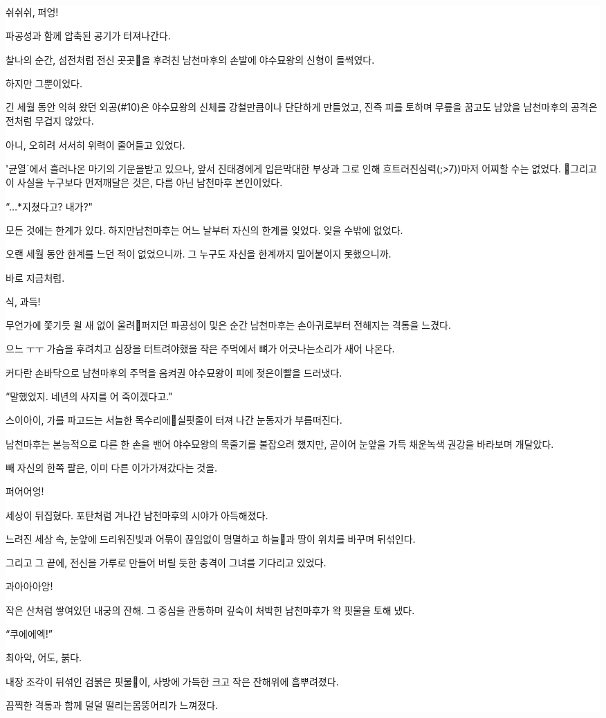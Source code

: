 쉬쉬쉬, 퍼엉!

파공성과 함께 압축된 공기가 터져나간다.

찰나의 순간, 섬전처럼 전신 곳곳을 후려친 남천마후의 손발에 야수묘왕의 신형이 들썩였다.

하지만 그뿐이었다.

긴 세월 동안 익혀 왔던 외공(#10)은 야수묘왕의 신체를 강철만큼이나 단단하게 만들었고, 진즉 피를 토하며 무릎을 꿈고도 남았을 남천마후의 공격은 전처럼 무겁지 않았다.

아니, 오히려 서서히 위력이 줄어들고 있었다.

'균열`에서 흘러나온 마기의 기운을받고 있으나, 앞서 진태경에게 입은막대한 부상과 그로 인해 흐트러진심력(;>7))마저 어찌할 수는 없었다.
그리고 이 사실을 누구보다 먼저깨달은 것은, 다름 아닌 남천마후 본인이었다.

“…*지쳤다고? 내가?"

모든 것에는 한계가 있다. 하지만남천마후는 어느 날부터 자신의 한계를 잊었다. 잊을 수밖에 없었다.

오랜 세월 동안 한계를 느던 적이 없었으니까. 그 누구도 자신을 한계까지 밀어붙이지 못했으니까.

바로 지금처럼.

식, 과득!

무언가에 쫓기듯 윌 새 없이 울려퍼지던 파공성이 및은 순간 남천마후는 손아귀로부터 전해지는 격통을 느겼다.

으느
ㅜㅜ
가슴을 후려치고 심장을 터트려야했을 작은 주먹에서 뼈가 어긋나는소리가 새어 나온다.

커다란 손바닥으로 남천마후의 주먹을 음켜권 야수묘왕이 피에 젖은이빨을 드러냈다.

“말했었지. 네년의 사지를 어 죽이겠다고."

스이아이,
가를 파고드는 서늘한 목수리에실핏줄이 터져 나간 눈동자가 부릅떠진다.

남천마후는 본능적으로 다른 한 손을 밴어 야수묘왕의 목줄기를 불잡으려 했지만, 곧이어 눈앞을 가득 채운녹색 권강을 바라보며 개달았다.

빼
자신의 한쪽 팔은, 이미 다른 이가가져갔다는 것을.

퍼어어엉!

세상이 뒤집혔다. 포탄처럼 겨나간 남천마후의 시야가 아득해졌다.

느려진 세상 속, 눈앞에 드리워진빛과 어묶이 끊임없이 명멸하고 하늘과 땅이 위치를 바꾸며 뒤섞인다.

그리고 그 끝에, 전신을 가루로 만들어 버릴 듯한 충격이 그녀를 기다리고 있었다.

과아아아앙!

작은 산처럼 쌓여있던 내궁의 잔해. 그 중심을 관통하며 깊숙이 처박힌 남천마후가 왁 핏물을 토해 냈다.

“쿠에에엑!”

최아악,
어도, 붉다.

내장 조각이 뒤섞인 검붉은 핏물이, 사방에 가득한 크고 작은 잔해위에 흠뿌려졌다.

끔찍한 격통과 함께 덜덜 떨리는몸뚱어리가 느껴졌다.
